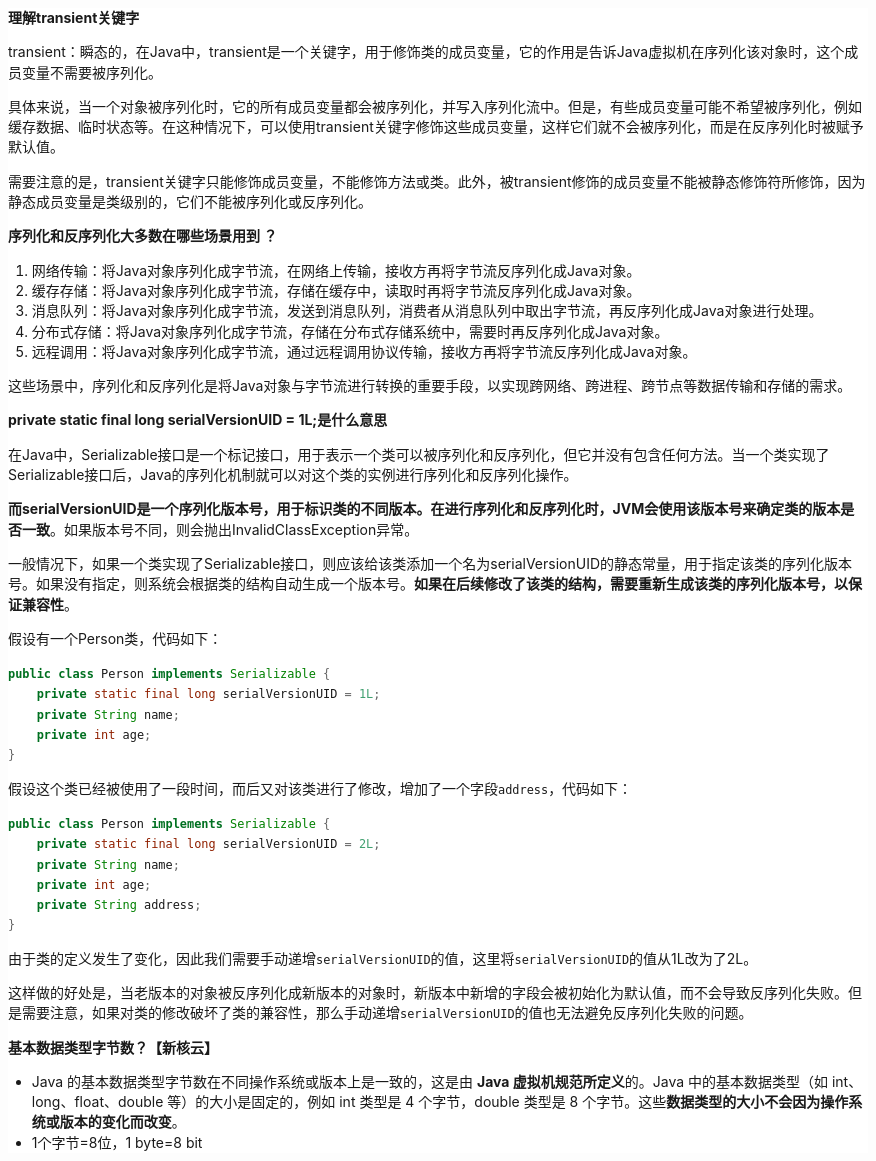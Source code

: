 **理解transient关键字**

transient：瞬态的，在Java中，transient是一个关键字，用于修饰类的成员变量，它的作用是告诉Java虚拟机在序列化该对象时，这个成员变量不需要被序列化。

具体来说，当一个对象被序列化时，它的所有成员变量都会被序列化，并写入序列化流中。但是，有些成员变量可能不希望被序列化，例如缓存数据、临时状态等。在这种情况下，可以使用transient关键字修饰这些成员变量，这样它们就不会被序列化，而是在反序列化时被赋予默认值。

需要注意的是，transient关键字只能修饰成员变量，不能修饰方法或类。此外，被transient修饰的成员变量不能被静态修饰符所修饰，因为静态成员变量是类级别的，它们不能被序列化或反序列化。

 **序列化和反序列化大多数在哪些场景用到 ？**

1. 网络传输：将Java对象序列化成字节流，在网络上传输，接收方再将字节流反序列化成Java对象。
2. 缓存存储：将Java对象序列化成字节流，存储在缓存中，读取时再将字节流反序列化成Java对象。
3. 消息队列：将Java对象序列化成字节流，发送到消息队列，消费者从消息队列中取出字节流，再反序列化成Java对象进行处理。
4. 分布式存储：将Java对象序列化成字节流，存储在分布式存储系统中，需要时再反序列化成Java对象。
5. 远程调用：将Java对象序列化成字节流，通过远程调用协议传输，接收方再将字节流反序列化成Java对象。

这些场景中，序列化和反序列化是将Java对象与字节流进行转换的重要手段，以实现跨网络、跨进程、跨节点等数据传输和存储的需求。

 **private static final long serialVersionUID = 1L;是什么意思** 

在Java中，Serializable接口是一个标记接口，用于表示一个类可以被序列化和反序列化，但它并没有包含任何方法。当一个类实现了Serializable接口后，Java的序列化机制就可以对这个类的实例进行序列化和反序列化操作。

**而serialVersionUID是一个序列化版本号，用于标识类的不同版本。在进行序列化和反序列化时，JVM会使用该版本号来确定类的版本是否一致**。如果版本号不同，则会抛出InvalidClassException异常。

一般情况下，如果一个类实现了Serializable接口，则应该给该类添加一个名为serialVersionUID的静态常量，用于指定该类的序列化版本号。如果没有指定，则系统会根据类的结构自动生成一个版本号。**如果在后续修改了该类的结构，需要重新生成该类的序列化版本号，以保证兼容性**。

 假设有一个Person类，代码如下： 

```java
public class Person implements Serializable {
    private static final long serialVersionUID = 1L;
    private String name;
    private int age;
}
```

 假设这个类已经被使用了一段时间，而后又对该类进行了修改，增加了一个字段`address`，代码如下： 

```java
public class Person implements Serializable {
    private static final long serialVersionUID = 2L;
    private String name;
    private int age;
    private String address;
}
```

由于类的定义发生了变化，因此我们需要手动递增`serialVersionUID`的值，这里将`serialVersionUID`的值从1L改为了2L。

这样做的好处是，当老版本的对象被反序列化成新版本的对象时，新版本中新增的字段会被初始化为默认值，而不会导致反序列化失败。但是需要注意，如果对类的修改破坏了类的兼容性，那么手动递增`serialVersionUID`的值也无法避免反序列化失败的问题。

**基本数据类型字节数？【新核云】**

-  Java 的基本数据类型字节数在不同操作系统或版本上是一致的，这是由 **Java 虚拟机规范所定义**的。Java 中的基本数据类型（如 int、long、float、double 等）的大小是固定的，例如 int 类型是 4 个字节，double 类型是 8 个字节。这些**数据类型的大小不会因为操作系统或版本的变化而改变**。 
- 1个字节=8位，1 byte=8 bit
